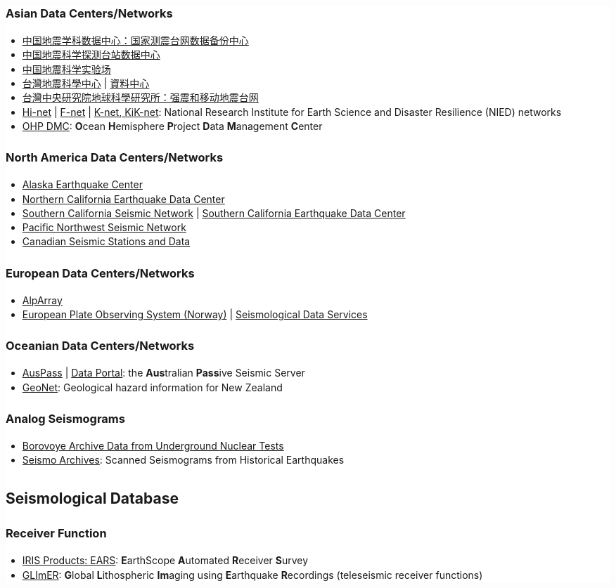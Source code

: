 ### Asian Data Centers/Networks

- [中国地震学科数据中心：国家测震台网数据备份中心](http://www.seisdmc.ac.cn/)
- [中国地震科学探测台站数据中心](http://www.chinarraydmc.cn/)
- [中国地震科学实验场](http://www.cses.ac.cn)
- [台灣地震科學中心](https://tec.earth.sinica.edu.tw/index.php) |
  [資料中心](http://tecdc.earth.sinica.edu.tw/tecdc/)
- [台灣中央研究院地球科學研究所：强震和移动地震台网](https://www.earth.sinica.edu.tw/content/labs/slab/smdmc/index.htm)
- [Hi-net](http://www.hinet.bosai.go.jp/) | [F-net](http://www.fnet.bosai.go.jp/) |
  [K-net, KiK-net](http://www.kyoshin.bosai.go.jp/):
  National Research Institute for Earth Science and Disaster Resilience (NIED) networks
- [OHP DMC](http://ohpdmc.eri.u-tokyo.ac.jp/):
  **O**cean **H**emisphere **P**roject **D**ata **M**anagement **C**enter

### North America Data Centers/Networks

- [Alaska Earthquake Center](http://earthquake.alaska.edu/)
- [Northern California Earthquake Data Center](http://www.ncedc.org/)
- [Southern California Seismic Network](http://www.scsn.org) |
  [Southern California Earthquake Data Center](http://scedc.caltech.edu/)
- [Pacific Northwest Seismic Network](http://pnsn.org/)
- [Canadian Seismic Stations and Data](https://www.earthquakescanada.nrcan.gc.ca/stndon/index-en.php)

### European Data Centers/Networks

- [AlpArray](http://www.alparray.ethz.ch/en/home/)
- [European Plate Observing System (Norway)](https://epos-no.uib.no/) |
  [Seismological Data Services](https://epos-no.uib.no/#/data-services/seismology)

### Oceanian Data Centers/Networks

- [AusPass](http://auspass.edu.au/index.html) | [Data Portal](http://auspass.edu.au/data.html):
  the **Aus**tralian **Pass**ive Seismic Server
- [GeoNet](https://www.geonet.org.nz/): Geological hazard information for New Zealand

### Analog Seismograms

- [Borovoye Archive Data from Underground Nuclear Tests](https://www.ldeo.columbia.edu/res/pi/Monitoring/Arch/BRV_arch_deglitched.html)
- [Seismo Archives](http://ds.iris.edu/seismo-archives): Scanned Seismograms
  from Historical Earthquakes

## Seismological Database

### Receiver Function

- [IRIS Products: EARS](http://ds.iris.edu/ds/products/ears/):
  **E**arthScope **A**utomated **R**eceiver **S**urvey
- [GLImER](https://www.stephanerondenay.com/glimer-map/map.html): **G**lobal
  **L**ithospheric **Im**aging using **E**arthquake **R**ecordings
  (teleseismic receiver functions)
